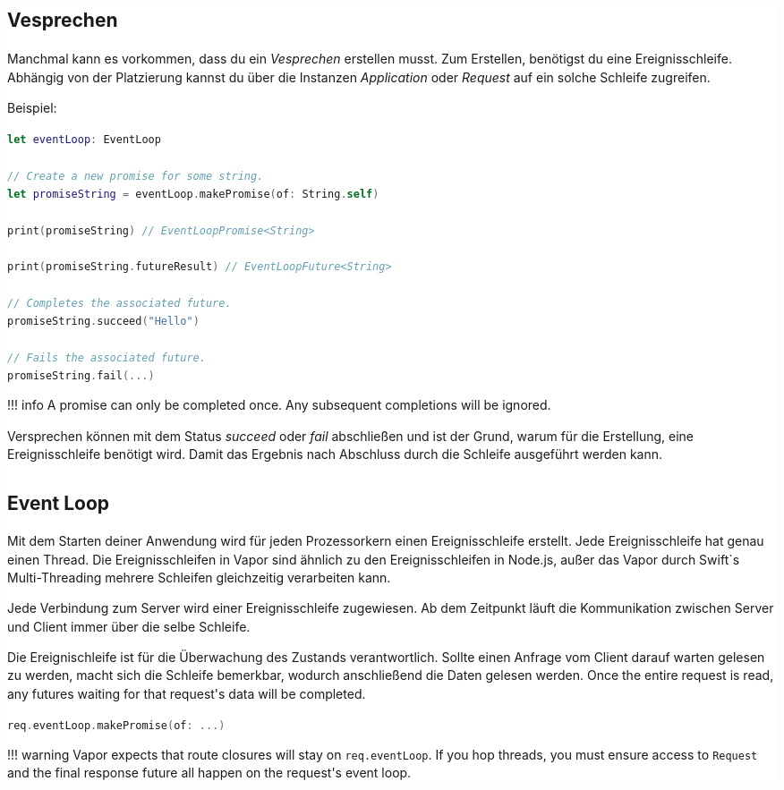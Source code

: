 ## Vesprechen

Manchmal kann es vorkommen, dass du ein _Vesprechen_ erstellen musst. Zum Erstellen, benötigst du eine Ereignisschleife. Abhängig von der Platzierung kannst du über die Instanzen _Application_ oder _Request_ auf ein solche Schleife zugreifen.

Beispiel:

```swift
let eventLoop: EventLoop 

// Create a new promise for some string.
let promiseString = eventLoop.makePromise(of: String.self)

print(promiseString) // EventLoopPromise<String>

print(promiseString.futureResult) // EventLoopFuture<String>

// Completes the associated future.
promiseString.succeed("Hello")

// Fails the associated future.
promiseString.fail(...)
```

!!! info
    A promise can only be completed once. Any subsequent completions will be ignored.

Versprechen können mit dem Status _succeed_ oder _fail_ abschließen und ist der Grund, warum für die Erstellung, eine Ereignisschleife benötigt wird. Damit das Ergebnis nach Abschluss durch die Schleife ausgeführt werden kann.

## Event Loop

Mit dem Starten deiner Anwendung wird für jeden Prozessorkern einen Ereignisschleife erstellt. Jede Ereignisschleife hat genau einen Thread. Die Ereignisschleifen in Vapor sind ähnlich zu den Ereignisschleifen in Node.js, außer das Vapor durch Swift`s Multi-Threading mehrere Schleifen gleichzeitig verarbeiten kann.

Jede Verbindung zum Server wird einer Ereignisschleife zugewiesen. Ab dem Zeitpunkt läuft die Kommunikation zwischen Server und Client immer über die selbe Schleife.

Die Ereignischleife ist für die Überwachung des Zustands verantwortlich. Sollte einen Anfrage vom Client darauf warten gelesen zu werden, macht sich die Schleife bemerkbar, wodurch anschließend die Daten gelesen werden. Once the entire request is read, any futures waiting for that request's data will be completed.  

```swift
req.eventLoop.makePromise(of: ...)
```

!!! warning
    Vapor expects that route closures will stay on `req.eventLoop`. If you hop threads, you must ensure access to `Request` and the final response future all happen on the request's event loop. 
